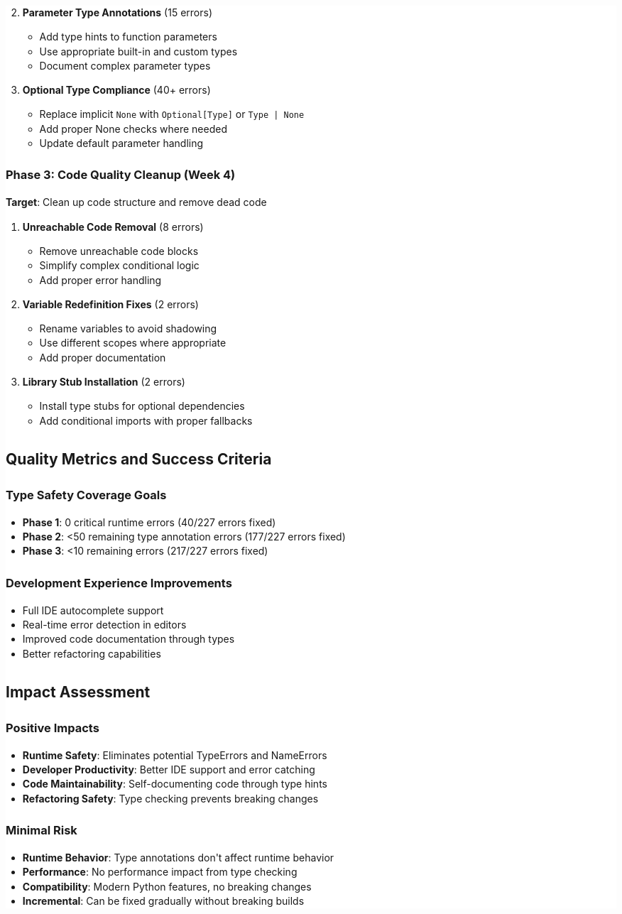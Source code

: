 2. **Parameter Type Annotations** (15 errors)
   - Add type hints to function parameters
   - Use appropriate built-in and custom types
   - Document complex parameter types

3. **Optional Type Compliance** (40+ errors)
   - Replace implicit `None` with `Optional[Type]` or `Type | None`
   - Add proper None checks where needed
   - Update default parameter handling

### Phase 3: Code Quality Cleanup (Week 4)
**Target**: Clean up code structure and remove dead code

1. **Unreachable Code Removal** (8 errors)
   - Remove unreachable code blocks
   - Simplify complex conditional logic
   - Add proper error handling

2. **Variable Redefinition Fixes** (2 errors)
   - Rename variables to avoid shadowing
   - Use different scopes where appropriate
   - Add proper documentation

3. **Library Stub Installation** (2 errors)
   - Install type stubs for optional dependencies
   - Add conditional imports with proper fallbacks

## Quality Metrics and Success Criteria

### Type Safety Coverage Goals
- **Phase 1**: 0 critical runtime errors (40/227 errors fixed)
- **Phase 2**: <50 remaining type annotation errors (177/227 errors fixed)
- **Phase 3**: <10 remaining errors (217/227 errors fixed)

### Development Experience Improvements
- Full IDE autocomplete support
- Real-time error detection in editors
- Improved code documentation through types
- Better refactoring capabilities

## Impact Assessment

### Positive Impacts
- **Runtime Safety**: Eliminates potential TypeErrors and NameErrors
- **Developer Productivity**: Better IDE support and error catching
- **Code Maintainability**: Self-documenting code through type hints
- **Refactoring Safety**: Type checking prevents breaking changes

### Minimal Risk
- **Runtime Behavior**: Type annotations don't affect runtime behavior
- **Performance**: No performance impact from type checking
- **Compatibility**: Modern Python features, no breaking changes
- **Incremental**: Can be fixed gradually without breaking builds
